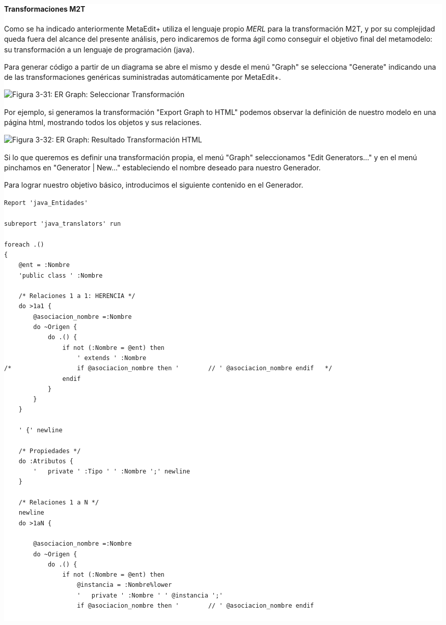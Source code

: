 #### Transformaciones M2T

Como se ha indicado anteriormente MetaEdit+ utiliza el lenguaje propio *MERL* para la transformación M2T, y por su complejidad queda fuera del alcance del presente análisis, pero indicaremos de forma ágil como conseguir el objetivo final del metamodelo: su transformación a un lenguaje de programación (java).

Para generar código a partir de un diagrama se abre el mismo y desde el menú "Graph" se selecciona "Generate" indicando una de las transformaciones genéricas suministradas automáticamente por MetaEdit+.

![Figura 3-31: ER Graph: Seleccionar Transformación](http://i.imgur.com/DjZ1kCI.png)

Por ejemplo, si generamos la transformación "Export Graph to HTML" podemos observar la definición de nuestro modelo en una página html, mostrando todos los objetos y sus relaciones.

![Figura 3-32: ER Graph: Resultado Transformación HTML](http://i.imgur.com/Q1eoiaA.png)

Si lo que queremos es definir una transformación propia, el menú "Graph" seleccionamos "Edit Generators..." y en el menú pinchamos en "Generator | New..." estableciendo el nombre deseado para nuestro Generador.

Para lograr nuestro objetivo básico, introducimos el siguiente contenido en el Generador.

```
Report 'java_Entidades'

subreport 'java_translators' run

foreach .() 
{ 
	@ent = :Nombre 
	'public class ' :Nombre 
	
	/* Relaciones 1 a 1: HERENCIA */ 
	do >1a1 {
		@asociacion_nombre =:Nombre
		do ~Origen {
			do .() {
				if not (:Nombre = @ent) then
					' extends ' :Nombre
/*					if @asociacion_nombre then '		// ' @asociacion_nombre endif   */
				endif
			}
		}
	}
	
	' {' newline
	
	/* Propiedades */
	do :Atributos {
		'	private ' :Tipo ' ' :Nombre ';' newline
	}
	
	/* Relaciones 1 a N */ 
	newline
	do >1aN {
		
		@asociacion_nombre =:Nombre
		do ~Origen {
			do .() {
				if not (:Nombre = @ent) then 
					@instancia = :Nombre%lower
					'	private ' :Nombre ' ' @instancia ';'
					if @asociacion_nombre then '		// ' @asociacion_nombre endif
				
```